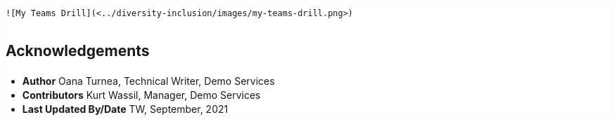     ![My Teams Drill](<../diversity-inclusion/images/my-teams-drill.png>)


## Acknowledgements

- **Author** Oana Turnea, Technical Writer, Demo Services
- **Contributors** Kurt Wassil, Manager, Demo Services
- **Last Updated By/Date** TW, September, 2021

